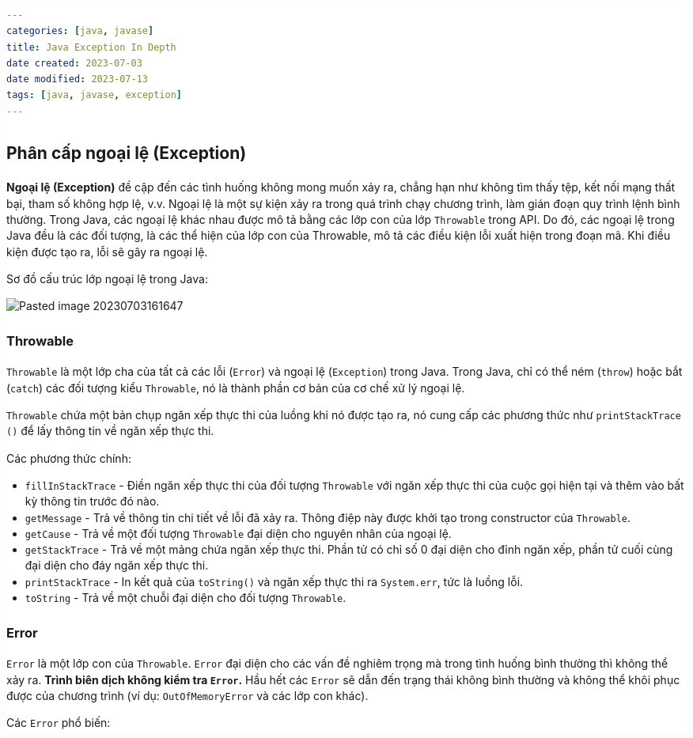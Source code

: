 ```yaml
---
categories: [java, javase]
title: Java Exception In Depth
date created: 2023-07-03
date modified: 2023-07-13
tags: [java, javase, exception]
---
```


## Phân cấp ngoại lệ (Exception)

**Ngoại lệ (Exception)** đề cập đến các tình huống không mong muốn xảy ra, chẳng hạn như không tìm thấy tệp, kết nối mạng thất bại, tham số không hợp lệ, v.v. Ngoại lệ là một sự kiện xảy ra trong quá trình chạy chương trình, làm gián đoạn quy trình lệnh bình thường. Trong Java, các ngoại lệ khác nhau được mô tả bằng các lớp con của lớp `Throwable` trong API. Do đó, các ngoại lệ trong Java đều là các đối tượng, là các thể hiện của lớp con của Throwable, mô tả các điều kiện lỗi xuất hiện trong đoạn mã. Khi điều kiện được tạo ra, lỗi sẽ gây ra ngoại lệ.  

Sơ đồ cấu trúc lớp ngoại lệ trong Java:

![Pasted image 20230703161647](https://raw.githubusercontent.com/vanhung4499/images/master/snap/Pasted%20image%2020230703161647.png)

### Throwable

`Throwable` là một lớp cha của tất cả các lỗi (`Error`) và ngoại lệ (`Exception`) trong Java. Trong Java, chỉ có thể ném (`throw`) hoặc bắt (`catch`) các đối tượng kiểu `Throwable`, nó là thành phần cơ bản của cơ chế xử lý ngoại lệ.

`Throwable` chứa một bản chụp ngăn xếp thực thi của luồng khi nó được tạo ra, nó cung cấp các phương thức như `printStackTrace()` để lấy thông tin về ngăn xếp thực thi.

Các phương thức chính:

- `fillInStackTrace` - Điền ngăn xếp thực thi của đối tượng `Throwable` với ngăn xếp thực thi của cuộc gọi hiện tại và thêm vào bất kỳ thông tin trước đó nào.
- `getMessage` - Trả về thông tin chi tiết về lỗi đã xảy ra. Thông điệp này được khởi tạo trong constructor của `Throwable`.
- `getCause` - Trả về một đối tượng `Throwable` đại diện cho nguyên nhân của ngoại lệ.
- `getStackTrace` - Trả về một mảng chứa ngăn xếp thực thi. Phần tử có chỉ số 0 đại diện cho đỉnh ngăn xếp, phần tử cuối cùng đại diện cho đáy ngăn xếp thực thi.
- `printStackTrace` - In kết quả của `toString()` và ngăn xếp thực thi ra `System.err`, tức là luồng lỗi.
- `toString` - Trả về một chuỗi đại diện cho đối tượng `Throwable`.

### Error

`Error` là một lớp con của `Throwable`. `Error` đại diện cho các vấn đề nghiêm trọng mà trong tình huống bình thường thì không thể xảy ra. **Trình biên dịch không kiểm tra `Error`.** Hầu hết các `Error` sẽ dẫn đến trạng thái không bình thường và không thể khôi phục được của chương trình (ví dụ: `OutOfMemoryError` và các lớp con khác).

Các `Error` phổ biến:

